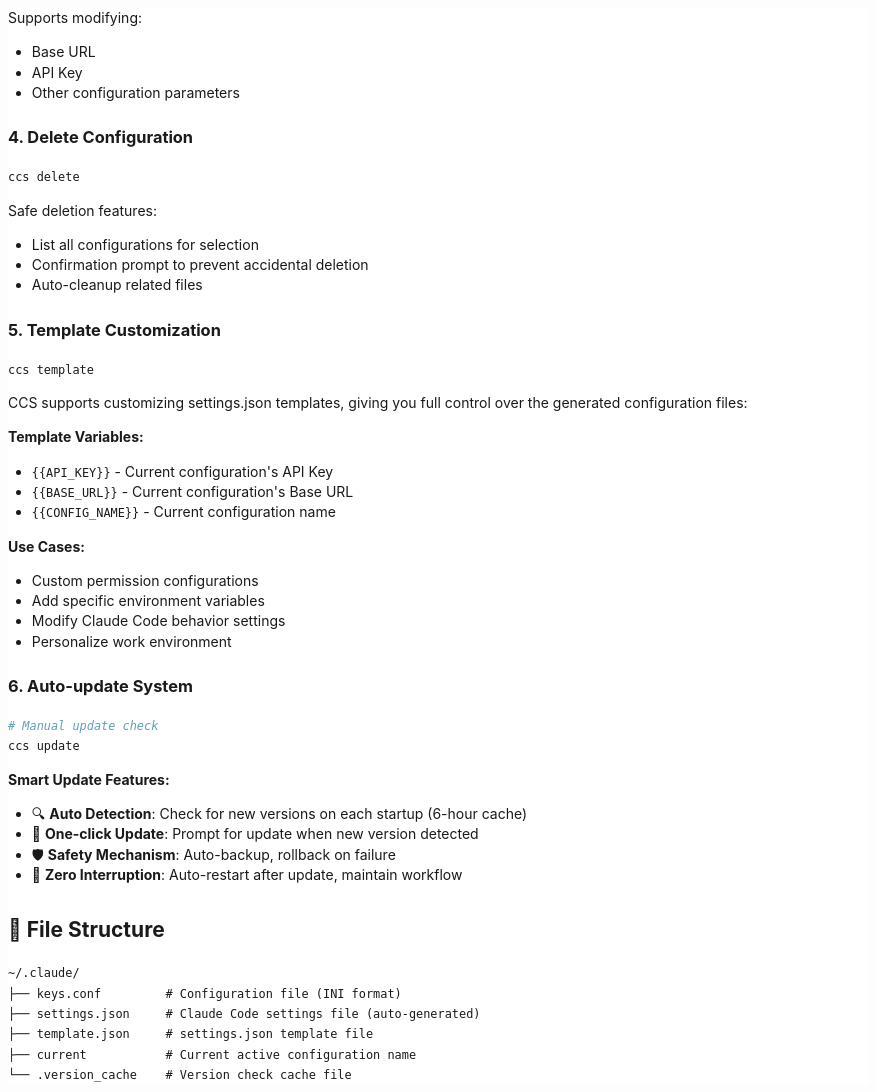 Supports modifying:
- Base URL
- API Key
- Other configuration parameters

### 4. Delete Configuration

```bash
ccs delete
```

Safe deletion features:
- List all configurations for selection
- Confirmation prompt to prevent accidental deletion
- Auto-cleanup related files

### 5. Template Customization

```bash
ccs template
```

CCS supports customizing settings.json templates, giving you full control over the generated configuration files:

**Template Variables:**
- `{{API_KEY}}` - Current configuration's API Key
- `{{BASE_URL}}` - Current configuration's Base URL
- `{{CONFIG_NAME}}` - Current configuration name

**Use Cases:**
- Custom permission configurations
- Add specific environment variables
- Modify Claude Code behavior settings
- Personalize work environment

### 6. Auto-update System

```bash
# Manual update check
ccs update
```

**Smart Update Features:**
- 🔍 **Auto Detection**: Check for new versions on each startup (6-hour cache)
- 🚀 **One-click Update**: Prompt for update when new version detected
- 🛡️ **Safety Mechanism**: Auto-backup, rollback on failure
- 🔄 **Zero Interruption**: Auto-restart after update, maintain workflow

## 📁 File Structure

```
~/.claude/
├── keys.conf         # Configuration file (INI format)
├── settings.json     # Claude Code settings file (auto-generated)
├── template.json     # settings.json template file
├── current           # Current active configuration name
└── .version_cache    # Version check cache file
```
